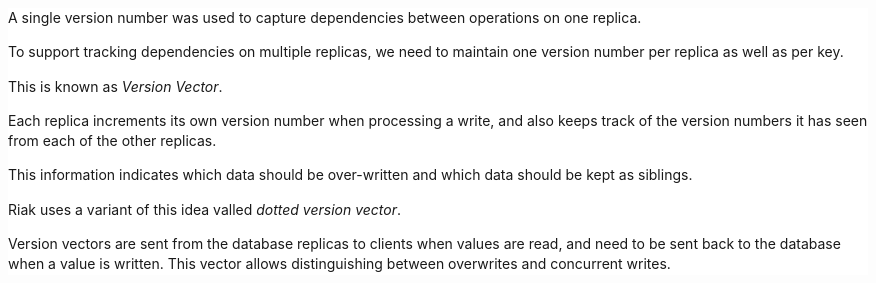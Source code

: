 A single version number was used to capture dependencies between operations on one replica.

To support tracking dependencies on multiple replicas, we need to maintain one version number per replica as well as per key.

This is known as *Version Vector*.

Each replica increments its own version number when processing a write, and also keeps track of the version numbers it has seen from each of the other replicas.

This information indicates which data should be over-written and which data should be kept as siblings.

Riak uses a variant of this idea valled *dotted version vector*.

Version vectors are sent from the database replicas to clients when values are read, and need to be sent back to the database when a value is written. This vector allows distinguishing between overwrites and concurrent writes.



